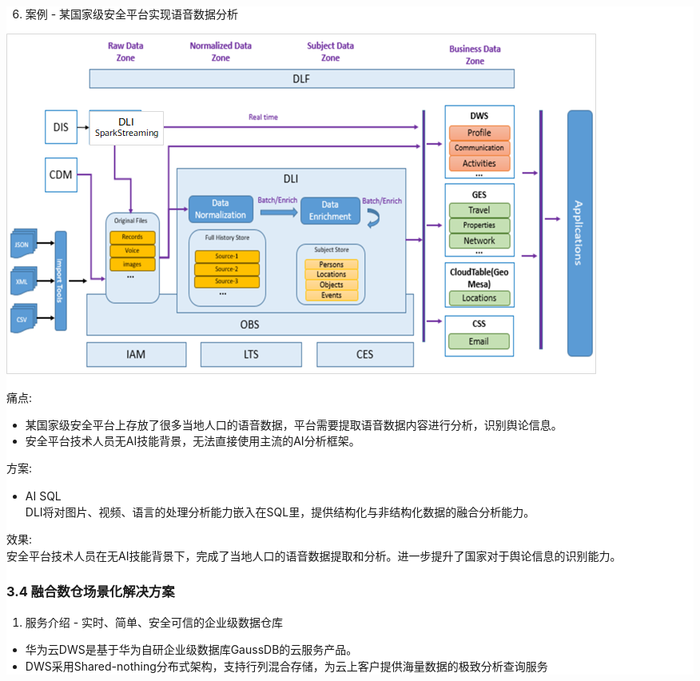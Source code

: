 6. 案例 - 某国家级安全平台实现语音数据分析

![企业创新](image4/hcip-cloud-solution-072.png)

痛点:
- 某国家级安全平台上存放了很多当地人口的语音数据，平台需要提取语音数据内容进行分析，识别舆论信息。
- 安全平台技术人员无AI技能背景，无法直接使用主流的AI分析框架。

方案:
- AI SQL<br>
DLI将对图片、视频、语言的处理分析能力嵌入在SQL里，提供结构化与非结构化数据的融合分析能力。

效果:<br>
安全平台技术人员在无AI技能背景下，完成了当地人口的语音数据提取和分析。进一步提升了国家对于舆论信息的识别能力。

### 3.4 融合数仓场景化解决方案

1. 服务介绍 - 实时、简单、安全可信的企业级数据仓库

- 华为云DWS是基于华为自研企业级数据库GaussDB的云服务产品。
- DWS采用Shared-nothing分布式架构，支持行列混合存储，为云上客户提供海量数据的极致分析查询服务
